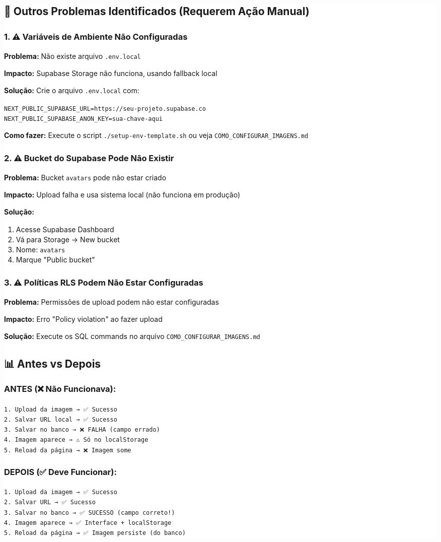 ## 🐛 Outros Problemas Identificados (Requerem Ação Manual)

### 1. ⚠️ Variáveis de Ambiente Não Configuradas

**Problema:** Não existe arquivo `.env.local`

**Impacto:** Supabase Storage não funciona, usando fallback local

**Solução:** Crie o arquivo `.env.local` com:
```env
NEXT_PUBLIC_SUPABASE_URL=https://seu-projeto.supabase.co
NEXT_PUBLIC_SUPABASE_ANON_KEY=sua-chave-aqui
```

**Como fazer:** Execute o script `./setup-env-template.sh` ou veja `COMO_CONFIGURAR_IMAGENS.md`

### 2. ⚠️ Bucket do Supabase Pode Não Existir

**Problema:** Bucket `avatars` pode não estar criado

**Impacto:** Upload falha e usa sistema local (não funciona em produção)

**Solução:** 
1. Acesse Supabase Dashboard
2. Vá para Storage → New bucket
3. Nome: `avatars`
4. Marque "Public bucket"

### 3. ⚠️ Políticas RLS Podem Não Estar Configuradas

**Problema:** Permissões de upload podem não estar configuradas

**Impacto:** Erro "Policy violation" ao fazer upload

**Solução:** Execute os SQL commands no arquivo `COMO_CONFIGURAR_IMAGENS.md`

## 📊 Antes vs Depois

### ANTES (❌ Não Funcionava):
```
1. Upload da imagem → ✅ Sucesso
2. Salvar URL local → ✅ Sucesso  
3. Salvar no banco → ❌ FALHA (campo errado)
4. Imagem aparece → ⚠️ Só no localStorage
5. Reload da página → ❌ Imagem some
```

### DEPOIS (✅ Deve Funcionar):
```
1. Upload da imagem → ✅ Sucesso
2. Salvar URL → ✅ Sucesso
3. Salvar no banco → ✅ SUCESSO (campo correto!)
4. Imagem aparece → ✅ Interface + localStorage
5. Reload da página → ✅ Imagem persiste (do banco)
```
